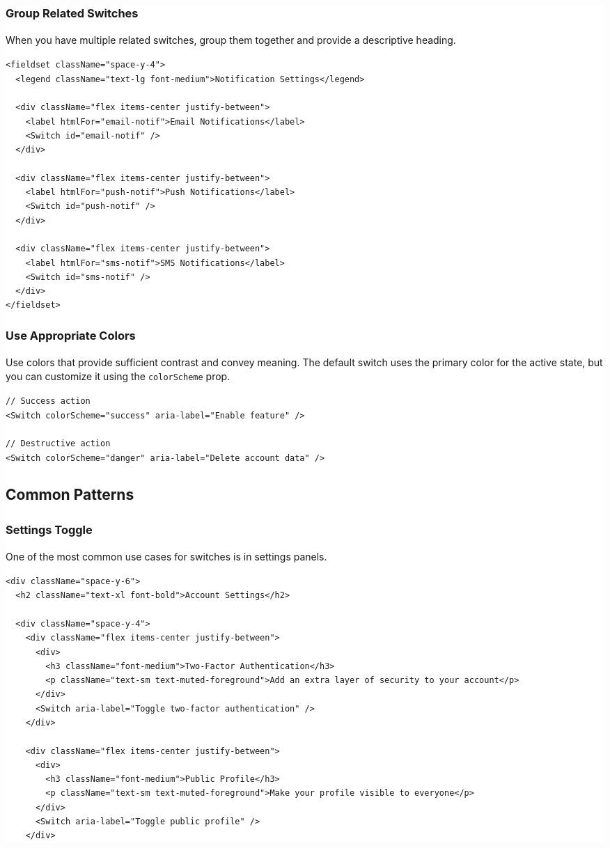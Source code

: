 ### Group Related Switches

When you have multiple related switches, group them together and provide a descriptive heading.

```tsx
<fieldset className="space-y-4">
  <legend className="text-lg font-medium">Notification Settings</legend>
  
  <div className="flex items-center justify-between">
    <label htmlFor="email-notif">Email Notifications</label>
    <Switch id="email-notif" />
  </div>
  
  <div className="flex items-center justify-between">
    <label htmlFor="push-notif">Push Notifications</label>
    <Switch id="push-notif" />
  </div>
  
  <div className="flex items-center justify-between">
    <label htmlFor="sms-notif">SMS Notifications</label>
    <Switch id="sms-notif" />
  </div>
</fieldset>
```

### Use Appropriate Colors

Use colors that provide sufficient contrast and convey meaning. The default switch uses the primary color for the active state, but you can customize it using the `colorScheme` prop.

```tsx
// Success action
<Switch colorScheme="success" aria-label="Enable feature" />

// Destructive action
<Switch colorScheme="danger" aria-label="Delete account data" />
```

## Common Patterns

### Settings Toggle

One of the most common use cases for switches is in settings panels.

```tsx
<div className="space-y-6">
  <h2 className="text-xl font-bold">Account Settings</h2>
  
  <div className="space-y-4">
    <div className="flex items-center justify-between">
      <div>
        <h3 className="font-medium">Two-Factor Authentication</h3>
        <p className="text-sm text-muted-foreground">Add an extra layer of security to your account</p>
      </div>
      <Switch aria-label="Toggle two-factor authentication" />
    </div>
    
    <div className="flex items-center justify-between">
      <div>
        <h3 className="font-medium">Public Profile</h3>
        <p className="text-sm text-muted-foreground">Make your profile visible to everyone</p>
      </div>
      <Switch aria-label="Toggle public profile" />
    </div>
```